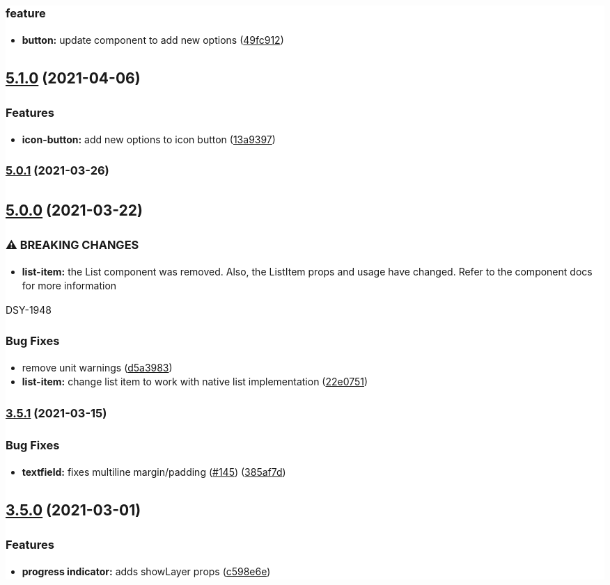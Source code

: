 ### feature

* **button:** update component to add new options ([49fc912](https://github.com/natura-cosmeticos/natds-rn/commit/49fc912f8d88aa61659bf66fe22ca893efad8c42))

## [5.1.0](https://github.com/natura-cosmeticos/natds-rn/compare/v5.0.1...v5.1.0) (2021-04-06)


### Features

* **icon-button:** add new options to icon button ([13a9397](https://github.com/natura-cosmeticos/natds-rn/commit/13a939754d7b7a31bb33a85f0b87faf9f802e9f2))

### [5.0.1](https://github.com/natura-cosmeticos/natds-rn/compare/v5.0.0...v5.0.1) (2021-03-26)

## [5.0.0](https://github.com/natura-cosmeticos/natds-rn/compare/v3.3.1...v5.0.0) (2021-03-22)


### ⚠ BREAKING CHANGES

* **list-item:** the List component was removed. Also, the ListItem props and usage have changed. Refer to the component docs for more information

DSY-1948

### Bug Fixes

* remove unit warnings ([d5a3983](https://github.com/natura-cosmeticos/natds-rn/commit/d5a39830134a21b0d53a18fa3d3cad5f35838f75))
* **list-item:** change list item to work with native list implementation ([22e0751](https://github.com/natura-cosmeticos/natds-rn/commit/22e075120022ef07cb42c836b49fca17fef0d1a4))

### [3.5.1](https://github.com/natura-cosmeticos/natds-rn/compare/v3.5.0...v3.5.1) (2021-03-15)


### Bug Fixes

* **textfield:** fixes multiline margin/padding ([#145](https://github.com/natura-cosmeticos/natds-rn/issues/145)) ([385af7d](https://github.com/natura-cosmeticos/natds-rn/commit/385af7d6003ab19559c34aa9f2baae574199e7e1))

## [3.5.0](https://github.com/natura-cosmeticos/natds-rn/compare/v3.4.0...v3.5.0) (2021-03-01)


### Features

* **progress indicator:** adds showLayer props ([c598e6e](https://github.com/natura-cosmeticos/natds-rn/commit/c598e6e95e9691fd08db527529cc395eec9d7249))
